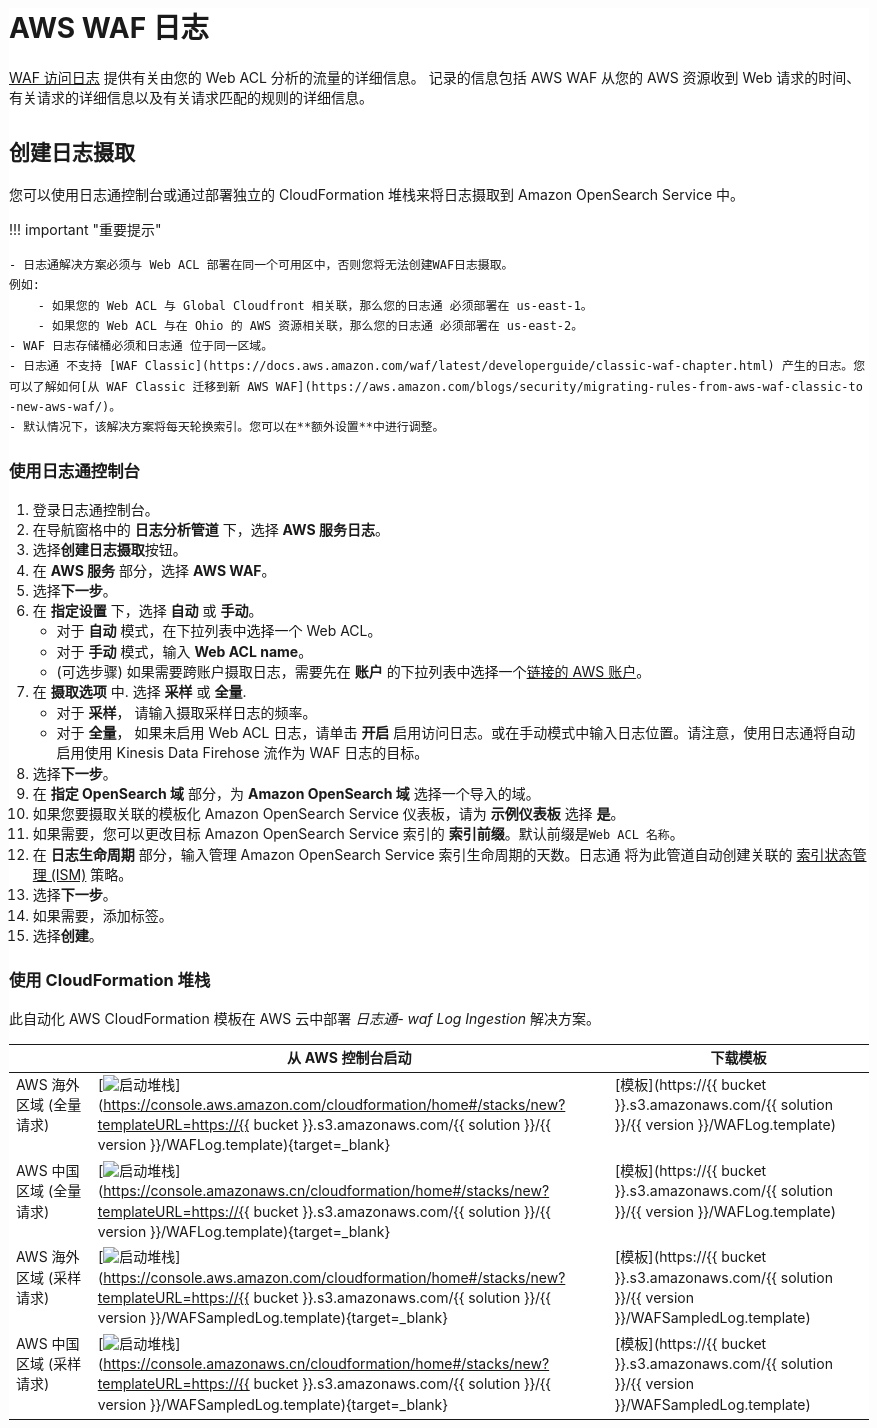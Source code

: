 # AWS WAF 日志
[WAF 访问日志](https://docs.aws.amazon.com/waf/latest/developerguide/logging.html) 提供有关由您的 Web ACL 分析的流量的详细信息。 记录的信息包括 AWS WAF 从您的 AWS 资源收到 Web 请求的时间、有关请求的详细信息以及有关请求匹配的规则的详细信息。

## 创建日志摄取
您可以使用日志通控制台或通过部署独立的 CloudFormation 堆栈来将日志摄取到 Amazon OpenSearch Service 中。

!!! important "重要提示"

    - 日志通解决方案必须与 Web ACL 部署在同一个可用区中，否则您将无法创建WAF日志摄取。
    例如:
        - 如果您的 Web ACL 与 Global Cloudfront 相关联，那么您的日志通 必须部署在 us-east-1。
        - 如果您的 Web ACL 与在 Ohio 的 AWS 资源相关联，那么您的日志通 必须部署在 us-east-2。
    - WAF 日志存储桶必须和日志通 位于同一区域。
    - 日志通 不支持 [WAF Classic](https://docs.aws.amazon.com/waf/latest/developerguide/classic-waf-chapter.html) 产生的日志。您可以了解如何[从 WAF Classic 迁移到新 AWS WAF](https://aws.amazon.com/blogs/security/migrating-rules-from-aws-waf-classic-to-new-aws-waf/)。
    - 默认情况下，该解决方案将每天轮换索引。您可以在**额外设置**中进行调整。

### 使用日志通控制台

1. 登录日志通控制台。
2. 在导航窗格中的 **日志分析管道** 下，选择 **AWS 服务日志**。
3. 选择**创建日志摄取**按钮。
4. 在 **AWS 服务** 部分，选择 **AWS WAF**。
5. 选择**下一步**。
6. 在 **指定设置** 下，选择 **自动** 或 **手动**。
    - 对于 **自动** 模式，在下拉列表中选择一个 Web ACL。
    - 对于 **手动** 模式，输入 **Web ACL name**。
    - (可选步骤) 如果需要跨账户摄取日志，需要先在 **账户** 的下拉列表中选择一个[链接的 AWS 账户](../link-account/index.md)。
7. 在 **摄取选项** 中. 选择 **采样** 或 **全量**.
    - 对于 **采样**， 请输入摄取采样日志的频率。
    - 对于 **全量**， 如果未启用 Web ACL 日志，请单击 **开启** 启用访问日志。或在手动模式中输入日志位置。请注意，使用日志通将自动启用使用 Kinesis Data Firehose 流作为 WAF 日志的目标。
8. 选择**下一步**。
9. 在 **指定 OpenSearch 域** 部分，为 **Amazon OpenSearch 域** 选择一个导入的域。
10. 如果您要摄取关联的模板化 Amazon OpenSearch Service 仪表板，请为 **示例仪表板** 选择 **是**。
11. 如果需要，您可以更改目标 Amazon OpenSearch Service 索引的 **索引前缀**。默认前缀是`Web ACL 名称`。
12. 在 **日志生命周期** 部分，输入管理 Amazon OpenSearch Service 索引生命周期的天数。日志通 将为此管道自动创建关联的 [索引状态管理 (ISM)](https://opensearch.org/docs/latest/im-plugin/ism/index/) 策略。
13. 选择**下一步**。
14. 如果需要，添加标签。
15. 选择**创建**。

### 使用 CloudFormation 堆栈
此自动化 AWS CloudFormation 模板在 AWS 云中部署 *日志通- waf Log Ingestion* 解决方案。


|                                         | 从 AWS 控制台启动                                                                                                                                                                                                                                                       | 下载模板                                            |
|-----------------------------------------|-----------------------------------------------------------------------------------------------------------------------------------------------------------------------------------------------------------------------------------------------------------------------------| ------------------------------------------------------------ |
| AWS 海外区域 (全量请求)    | [![启动堆栈](../../images/launch-stack.png)](https://console.aws.amazon.com/cloudformation/home#/stacks/new?templateURL=https://{{ bucket }}.s3.amazonaws.com/{{ solution }}/{{ version }}/WAFLog.template){target=_blank}                    | [模板](https://{{ bucket }}.s3.amazonaws.com/{{ solution }}/{{ version }}/WAFLog.template) |
| AWS 中国区域 (全量请求)       | [![启动堆栈](../../images/launch-stack.png)](https://console.amazonaws.cn/cloudformation/home#/stacks/new?templateURL=https://{{ bucket }}.s3.amazonaws.com/{{ solution }}/{{ version }}/WAFLog.template){target=_blank}        | [模板](https://{{ bucket }}.s3.amazonaws.com/{{ solution }}/{{ version }}/WAFLog.template) |
| AWS 海外区域 (采样请求) | [![启动堆栈](../../images/launch-stack.png)](https://console.aws.amazon.com/cloudformation/home#/stacks/new?templateURL=https://{{ bucket }}.s3.amazonaws.com/{{ solution }}/{{ version }}/WAFSampledLog.template){target=_blank}             | [模板](https://{{ bucket }}.s3.amazonaws.com/{{ solution }}/{{ version }}/WAFSampledLog.template) |
| AWS 中国区域 (采样请求)    | [![启动堆栈](../../images/launch-stack.png)](https://console.amazonaws.cn/cloudformation/home#/stacks/new?templateURL=https://{{ bucket }}.s3.amazonaws.com/{{ solution }}/{{ version }}/WAFSampledLog.template){target=_blank} | [模板](https://{{ bucket }}.s3.amazonaws.com/{{ solution }}/{{ version }}/WAFSampledLog.template) |
